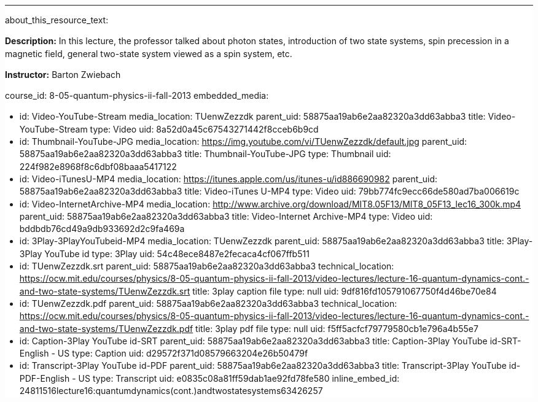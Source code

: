 ---
about_this_resource_text: <p><strong>Description:</strong>  In this lecture, the professor
  talked about photon states, introduction of two state systems, spin precession in
  a magnetic field, general two-state system viewed as a spin system, etc.</p><p><strong>Instructor:</strong>
  Barton Zwiebach</p>
course_id: 8-05-quantum-physics-ii-fall-2013
embedded_media:
- id: Video-YouTube-Stream
  media_location: TUenwZezzdk
  parent_uid: 58875aa19ab6e2aa82320a3dd63abba3
  title: Video-YouTube-Stream
  type: Video
  uid: 8a52d0a45c67543271442f8cceb6b9cd
- id: Thumbnail-YouTube-JPG
  media_location: https://img.youtube.com/vi/TUenwZezzdk/default.jpg
  parent_uid: 58875aa19ab6e2aa82320a3dd63abba3
  title: Thumbnail-YouTube-JPG
  type: Thumbnail
  uid: 224f982e8968f8c6dbf08baaa5417122
- id: Video-iTunesU-MP4
  media_location: https://itunes.apple.com/us/itunes-u/id886690982
  parent_uid: 58875aa19ab6e2aa82320a3dd63abba3
  title: Video-iTunes U-MP4
  type: Video
  uid: 79bb774fc9ecc66de580ad7ba006619c
- id: Video-InternetArchive-MP4
  media_location: http://www.archive.org/download/MIT8.05F13/MIT8_05F13_lec16_300k.mp4
  parent_uid: 58875aa19ab6e2aa82320a3dd63abba3
  title: Video-Internet Archive-MP4
  type: Video
  uid: bddbdb76cd49a9db933692d2c9fa469a
- id: 3Play-3PlayYouTubeid-MP4
  media_location: TUenwZezzdk
  parent_uid: 58875aa19ab6e2aa82320a3dd63abba3
  title: 3Play-3Play YouTube id
  type: 3Play
  uid: 54c48ece8487e2fecaca4cf067ffb511
- id: TUenwZezzdk.srt
  parent_uid: 58875aa19ab6e2aa82320a3dd63abba3
  technical_location: https://ocw.mit.edu/courses/physics/8-05-quantum-physics-ii-fall-2013/video-lectures/lecture-16-quantum-dynamics-cont.-and-two-state-systems/TUenwZezzdk.srt
  title: 3play caption file
  type: null
  uid: 9df816fd105791067750f4d46be70e84
- id: TUenwZezzdk.pdf
  parent_uid: 58875aa19ab6e2aa82320a3dd63abba3
  technical_location: https://ocw.mit.edu/courses/physics/8-05-quantum-physics-ii-fall-2013/video-lectures/lecture-16-quantum-dynamics-cont.-and-two-state-systems/TUenwZezzdk.pdf
  title: 3play pdf file
  type: null
  uid: f5ff5acfcf79779580cb1e796a4b55e7
- id: Caption-3Play YouTube id-SRT
  parent_uid: 58875aa19ab6e2aa82320a3dd63abba3
  title: Caption-3Play YouTube id-SRT-English - US
  type: Caption
  uid: d29572f371d08579663204e26b50479f
- id: Transcript-3Play YouTube id-PDF
  parent_uid: 58875aa19ab6e2aa82320a3dd63abba3
  title: Transcript-3Play YouTube id-PDF-English - US
  type: Transcript
  uid: e0835c08a81ff59dab1ae92fd78fe580
inline_embed_id: 24811516lecture16:quantumdynamics(cont.)andtwostatesystems63426257